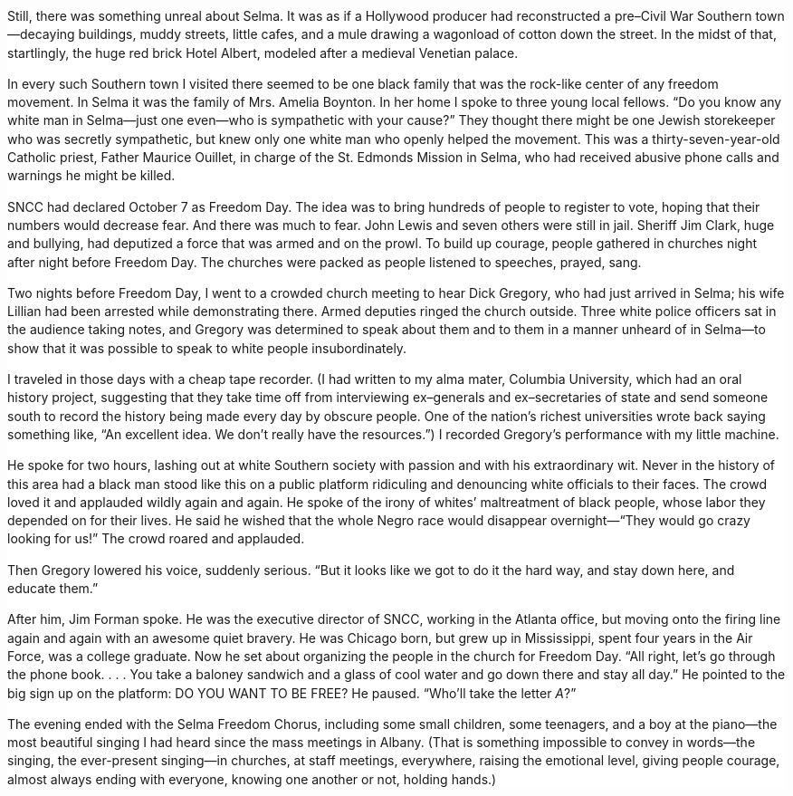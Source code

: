 Still, there was something unreal about Selma. It was as if a Hollywood producer had reconstructed a pre–Civil War Southern town—decaying buildings, muddy streets, little cafes, and a mule drawing a wagonload of cotton down the street. In the midst of that, startlingly, the huge red brick Hotel Albert, modeled after a medieval Venetian palace.

In every such Southern town I visited there seemed to be one black family that was the rock-like center of any freedom movement. In Selma it was the family of Mrs. Amelia Boynton. In her home I spoke to three young local fellows. “Do you know any white man in Selma—just one even—who is sympathetic with your cause?” They thought there might be one Jewish storekeeper who was secretly sympathetic, but knew only one white man who openly helped the movement. This was a thirty-seven-year-old Catholic priest, Father Maurice Ouillet, in charge of the St. Edmonds Mission in Selma, who had received abusive phone calls and warnings he might be killed.

SNCC had declared October 7 as Freedom Day. The idea was to bring hundreds of people to register to vote, hoping that their numbers would decrease fear. And there was much to fear. John Lewis and seven others were still in jail. Sheriff Jim Clark, huge and bullying, had deputized a force that was armed and on the prowl. To build up courage, people gathered in churches night after night before Freedom Day. The churches were packed as people listened to speeches, prayed, sang.

Two nights before Freedom Day, I went to a crowded church meeting to hear Dick Gregory, who had just arrived in Selma; his wife Lillian had been arrested while demonstrating there. Armed deputies ringed the church outside. Three white police officers sat in the audience taking notes, and Gregory was determined to speak about them and to them in a manner unheard of in Selma—to show that it was possible to speak to white people insubordinately.

I traveled in those days with a cheap tape recorder. (I had written to my alma mater, Columbia University, which had an oral history project, suggesting that they take time off from interviewing ex–generals and ex–secretaries of state and send someone south to record the history being made every day by obscure people. One of the nation’s richest universities wrote back saying something like, “An excellent idea. We don’t really have the resources.”) I recorded Gregory’s performance with my little machine.

He spoke for two hours, lashing out at white Southern society with passion and with his extraordinary wit. Never in the history of this area had a black man stood like this on a public platform ridiculing and denouncing white officials to their faces. The crowd loved it and applauded wildly again and again. He spoke of the irony of whites’ maltreatment of black people, whose labor they depended on for their lives. He said he wished that the whole Negro race would disappear overnight—“They would go crazy looking for us!” The crowd roared and applauded.

Then Gregory lowered his voice, suddenly serious. “But it looks like we got to do it the hard way, and stay down here, and educate them.”

After him, Jim Forman spoke. He was the executive director of SNCC, working in the Atlanta office, but moving onto the firing line again and again with an awesome quiet bravery. He was Chicago born, but grew up in Mississippi, spent four years in the Air Force, was a college graduate. Now he set about organizing the people in the church for Freedom Day. “All right, let’s go through the phone book. . . . You take a baloney sandwich and a glass of cool water and go down there and stay all day.” He pointed to the big sign up on the platform: DO YOU WANT TO BE FREE? He paused. “Who’ll take the letter _A_?”

The evening ended with the Selma Freedom Chorus, including some small children, some teenagers, and a boy at the piano—the most beautiful singing I had heard since the mass meetings in Albany. (That is something impossible to convey in words—the singing, the ever-present singing—in churches, at staff meetings, everywhere, raising the emotional level, giving people courage, almost always ending with everyone, knowing one another or not, holding hands.)
